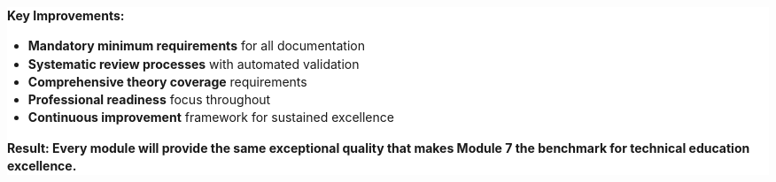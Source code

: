 **Key Improvements:**
- **Mandatory minimum requirements** for all documentation
- **Systematic review processes** with automated validation
- **Comprehensive theory coverage** requirements
- **Professional readiness** focus throughout
- **Continuous improvement** framework for sustained excellence

**Result: Every module will provide the same exceptional quality that makes Module 7 the benchmark for technical education excellence.**
